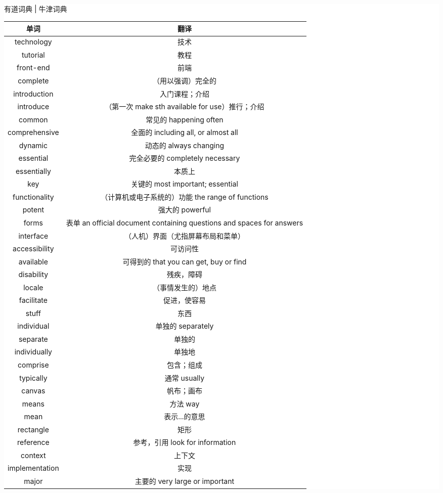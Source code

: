 有道词典 | 牛津词典

|       单词        |                                 翻译                                  |
| :---------------: | :-------------------------------------------------------------------: |
|    technology     |                                 技术                                  |
|     tutorial      |                                 教程                                  |
|     front-end     |                                 前端                                  |
|     complete      |                          （用以强调）完全的                           |
|   introduction    |                            入门课程；介绍                             |
|     introduce     |            （第一次 make sth available for use）推行；介绍            |
|      common       |                        常见的 happening often                         |
|   comprehensive   |                  全面的 including all, or almost all                  |
|      dynamic      |                        动态的 always changing                         |
|     essential     |                    完全必要的 completely necessary                    |
|    essentially    |                                本质上                                 |
|        key        |                   关键的 most important; essential                    |
|   functionality   |           （计算机或电子系统的）功能 the range of functions           |
|      potent       |                            强大的 powerful                            |
|       forms       | 表单 an official document containing questions and spaces for answers |
|     interface     |                  （人机）界面（尤指屏幕布局和菜单）                   |
|   accessibility   |                               可访问性                                |
|     available     |                可得到的 that you can get, buy or find                 |
|    disability     |                              残疾，障碍                               |
|      locale       |                          （事情发生的）地点                           |
|    facilitate     |                             促进，使容易                              |
|       stuff       |                                 东西                                  |
|    individual     |                           单独的 separately                           |
|     separate      |                                单独的                                 |
|   individually    |                                单独地                                 |
|     comprise      |                              包含；组成                               |
|     typically     |                             通常 usually                              |
|      canvas       |                              帆布；画布                               |
|       means       |                               方法 way                                |
|       mean        |                             表示...的意思                             |
|     rectangle     |                                 矩形                                  |
|     reference     |                    参考，引用 look for information                    |
|      context      |                                上下文                                 |
|  implementation   |                                 实现                                  |
|       major       |                    主要的 very large or important                     |